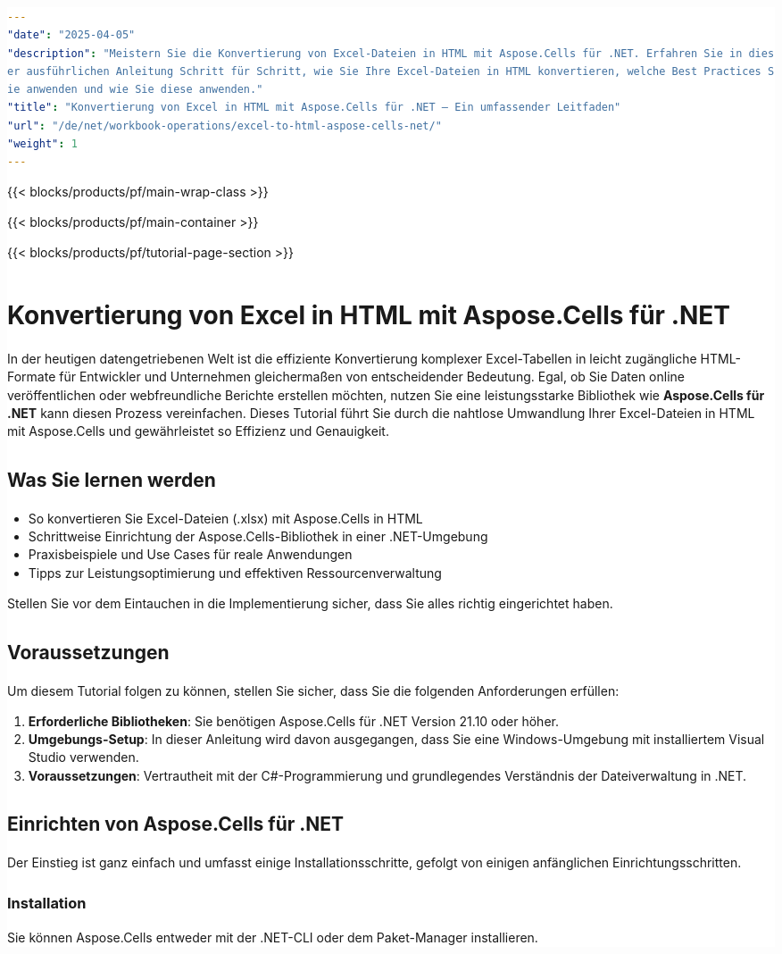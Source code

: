 ```yaml
---
"date": "2025-04-05"
"description": "Meistern Sie die Konvertierung von Excel-Dateien in HTML mit Aspose.Cells für .NET. Erfahren Sie in dieser ausführlichen Anleitung Schritt für Schritt, wie Sie Ihre Excel-Dateien in HTML konvertieren, welche Best Practices Sie anwenden und wie Sie diese anwenden."
"title": "Konvertierung von Excel in HTML mit Aspose.Cells für .NET – Ein umfassender Leitfaden"
"url": "/de/net/workbook-operations/excel-to-html-aspose-cells-net/"
"weight": 1
---
```


{{< blocks/products/pf/main-wrap-class >}}

{{< blocks/products/pf/main-container >}}

{{< blocks/products/pf/tutorial-page-section >}}


# Konvertierung von Excel in HTML mit Aspose.Cells für .NET

In der heutigen datengetriebenen Welt ist die effiziente Konvertierung komplexer Excel-Tabellen in leicht zugängliche HTML-Formate für Entwickler und Unternehmen gleichermaßen von entscheidender Bedeutung. Egal, ob Sie Daten online veröffentlichen oder webfreundliche Berichte erstellen möchten, nutzen Sie eine leistungsstarke Bibliothek wie **Aspose.Cells für .NET** kann diesen Prozess vereinfachen. Dieses Tutorial führt Sie durch die nahtlose Umwandlung Ihrer Excel-Dateien in HTML mit Aspose.Cells und gewährleistet so Effizienz und Genauigkeit.

## Was Sie lernen werden
- So konvertieren Sie Excel-Dateien (.xlsx) mit Aspose.Cells in HTML
- Schrittweise Einrichtung der Aspose.Cells-Bibliothek in einer .NET-Umgebung
- Praxisbeispiele und Use Cases für reale Anwendungen
- Tipps zur Leistungsoptimierung und effektiven Ressourcenverwaltung

Stellen Sie vor dem Eintauchen in die Implementierung sicher, dass Sie alles richtig eingerichtet haben.

## Voraussetzungen
Um diesem Tutorial folgen zu können, stellen Sie sicher, dass Sie die folgenden Anforderungen erfüllen:
1. **Erforderliche Bibliotheken**: Sie benötigen Aspose.Cells für .NET Version 21.10 oder höher.
2. **Umgebungs-Setup**: In dieser Anleitung wird davon ausgegangen, dass Sie eine Windows-Umgebung mit installiertem Visual Studio verwenden.
3. **Voraussetzungen**: Vertrautheit mit der C#-Programmierung und grundlegendes Verständnis der Dateiverwaltung in .NET.

## Einrichten von Aspose.Cells für .NET
Der Einstieg ist ganz einfach und umfasst einige Installationsschritte, gefolgt von einigen anfänglichen Einrichtungsschritten.

### Installation
Sie können Aspose.Cells entweder mit der .NET-CLI oder dem Paket-Manager installieren.
